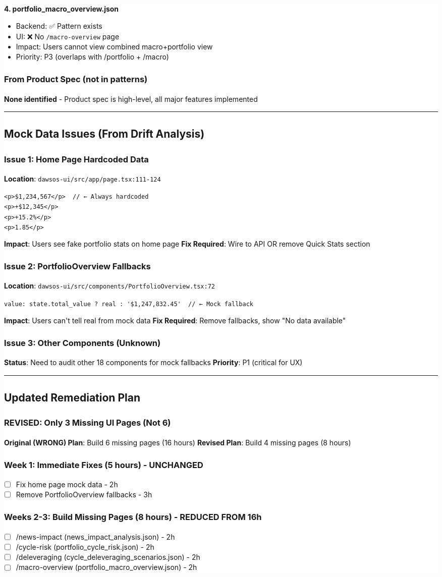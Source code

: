 **4. portfolio_macro_overview.json**
- Backend: ✅ Pattern exists
- UI: ❌ No `/macro-overview` page
- Impact: Users cannot view combined macro+portfolio view
- Priority: P3 (overlaps with /portfolio + /macro)

### From Product Spec (not in patterns)

**None identified** - Product spec is high-level, all major features implemented

---

## Mock Data Issues (From Drift Analysis)

### Issue 1: Home Page Hardcoded Data
**Location**: `dawsos-ui/src/app/page.tsx:111-124`
```tsx
<p>$1,234,567</p>  // ← Always hardcoded
<p>+$12,345</p>
<p>+15.2%</p>
<p>1.85</p>
```
**Impact**: Users see fake portfolio stats on home page
**Fix Required**: Wire to API OR remove Quick Stats section

### Issue 2: PortfolioOverview Fallbacks
**Location**: `dawsos-ui/src/components/PortfolioOverview.tsx:72`
```tsx
value: state.total_value ? real : '$1,247,832.45'  // ← Mock fallback
```
**Impact**: Users can't tell real from mock data
**Fix Required**: Remove fallbacks, show "No data available"

### Issue 3: Other Components (Unknown)
**Status**: Need to audit other 18 components for mock fallbacks
**Priority**: P1 (critical for UX)

---

## Updated Remediation Plan

### REVISED: Only 3 Missing UI Pages (Not 6)

**Original (WRONG) Plan**: Build 6 missing pages (16 hours)
**Revised Plan**: Build 4 missing pages (8 hours)

### Week 1: Immediate Fixes (5 hours) - UNCHANGED
- [ ] Fix home page mock data - 2h
- [ ] Remove PortfolioOverview fallbacks - 3h

### Weeks 2-3: Build Missing Pages (8 hours) - REDUCED FROM 16h
- [ ] /news-impact (news_impact_analysis.json) - 2h
- [ ] /cycle-risk (portfolio_cycle_risk.json) - 2h
- [ ] /deleveraging (cycle_deleveraging_scenarios.json) - 2h
- [ ] /macro-overview (portfolio_macro_overview.json) - 2h
